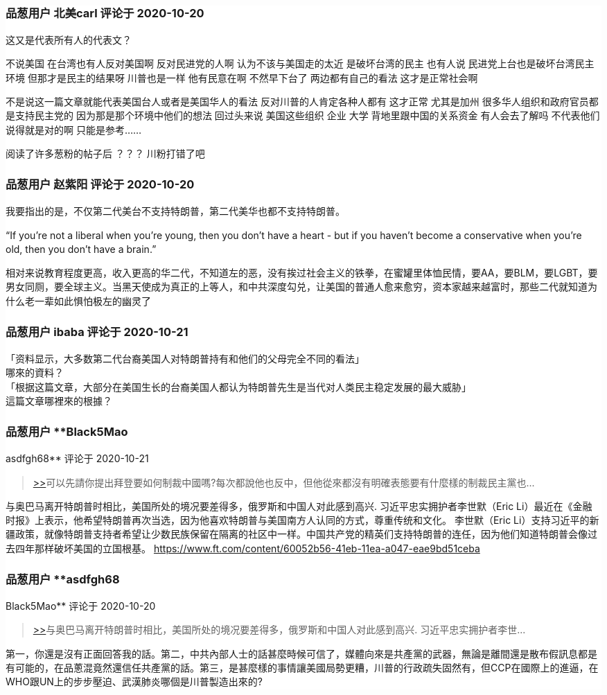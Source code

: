 

            
### 品葱用户 **北美carl** 评论于 2020-10-20
        
这又是代表所有人的代表文？  
  
不说美国 在台湾也有人反对美国啊 反对民进党的人啊 认为不该与美国走的太近 是破坏台湾的民主 也有人说 民进党上台也是破坏台湾民主环境 但那才是民主的结果呀 川普也是一样 他有民意在啊 不然早下台了 两边都有自己的看法 这才是正常社会啊  
  
不是说这一篇文章就能代表美国台人或者是美国华人的看法 反对川普的人肯定各种人都有 这才正常 尤其是加州 很多华人组织和政府官员都是支持民主党的 因为那是那个环境中他们的想法 回过头来说 美国这些组织 企业 大学 背地里跟中国的关系资金 有人会去了解吗 不代表他们说得就是对的啊 只能是参考……  
  
阅读了许多葱粉的帖子后 ？？？ 川粉打错了吧
        


            
### 品葱用户 **赵紫阳** 评论于 2020-10-20
        
我要指出的是，不仅第二代美台不支持特朗普，第二代美华也都不支持特朗普。  
  
“If you’re not a liberal when you’re young, then you don’t have a heart - but if you haven’t become a conservative when you’re old, then you don’t have a brain.”  
  
相对来说教育程度更高，收入更高的华二代，不知道左的恶，没有挨过社会主义的铁拳，在蜜罐里体恤民情，要AA，要BLM，要LGBT，要男女同厕，要全球主义。当黑天使成为真正的上等人，和中共深度勾兑，让美国的普通人愈来愈穷，资本家越来越富时，那些二代就知道为什么老一辈如此惧怕极左的幽灵了
        


            
### 品葱用户 **ibaba** 评论于 2020-10-21
        
「资料显示，大多数第二代台裔美国人对特朗普持有和他们的父母完全不同的看法」  
哪來的資料？  
「根据这篇文章，大部分在美国生长的台裔美国人都认为特朗普先生是当代对人类民主稳定发展的最大威胁」  
這篇文章哪裡來的根據？
        


            
### 品葱用户 **Black5Mao 
asdfgh68** 评论于 2020-10-21
        
> [\>>]( "/article/item_id-520621#")可以先請你提出拜登要如何制裁中國嗎?每次都說他也反中，但他從來都沒有明確表態要有什麼樣的制裁民主黨也...

  
  
与奥巴马离开特朗普时相比，美国所处的境况要差得多，俄罗斯和中国人对此感到高兴. 习近平忠实拥护者李世默（Eric Li）最近在《金融时报》上表示，他希望特朗普再次当选，因为他喜欢特朗普与美国南方人认同的方式，尊重传统和文化。 李世默（Eric Li）支持习近平的新疆政策，就像特朗普支持者希望让少数民族保留在隔离的社区中一样。中国共产党的精英们支持特朗普的连任，因为他们知道特朗普会像过去四年那样破坏美国的立国根基。 https://www.ft.com/content/60052b56-41eb-11ea-a047-eae9bd51ceba
        


            
### 品葱用户 **asdfgh68 
Black5Mao** 评论于 2020-10-20
        
> [\>>]( "/article/item_id-520655#")与奥巴马离开特朗普时相比，美国所处的境况要差得多，俄罗斯和中国人对此感到高兴. 习近平忠实拥护者李世...

第一，你還是沒有正面回答我的話。第二，中共內部人士的話甚麼時候可信了，媒體向來是共產黨的武器，無論是離間還是散布假訊息都是有可能的，在品蔥混竟然還信任共產黨的話。第三，是甚麼樣的事情讓美國局勢更糟，川普的行政疏失固然有，但CCP在國際上的進逼，在WHO跟UN上的步步壓迫、武漢肺炎哪個是川普製造出來的?
        